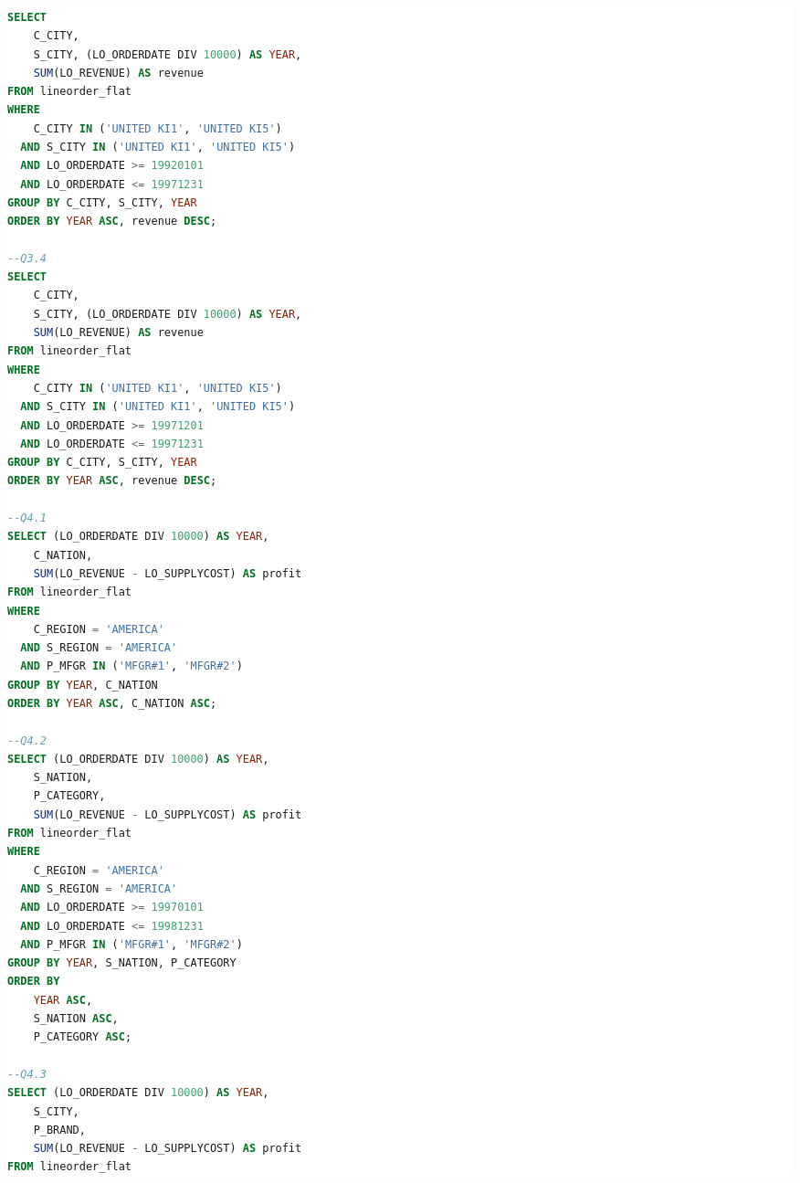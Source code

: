 ```sql
SELECT
    C_CITY,
    S_CITY, (LO_ORDERDATE DIV 10000) AS YEAR,
    SUM(LO_REVENUE) AS revenue
FROM lineorder_flat
WHERE
    C_CITY IN ('UNITED KI1', 'UNITED KI5')
  AND S_CITY IN ('UNITED KI1', 'UNITED KI5')
  AND LO_ORDERDATE >= 19920101
  AND LO_ORDERDATE <= 19971231
GROUP BY C_CITY, S_CITY, YEAR
ORDER BY YEAR ASC, revenue DESC;

--Q3.4
SELECT
    C_CITY,
    S_CITY, (LO_ORDERDATE DIV 10000) AS YEAR,
    SUM(LO_REVENUE) AS revenue
FROM lineorder_flat
WHERE
    C_CITY IN ('UNITED KI1', 'UNITED KI5')
  AND S_CITY IN ('UNITED KI1', 'UNITED KI5')
  AND LO_ORDERDATE >= 19971201
  AND LO_ORDERDATE <= 19971231
GROUP BY C_CITY, S_CITY, YEAR
ORDER BY YEAR ASC, revenue DESC;

--Q4.1
SELECT (LO_ORDERDATE DIV 10000) AS YEAR,
    C_NATION,
    SUM(LO_REVENUE - LO_SUPPLYCOST) AS profit
FROM lineorder_flat
WHERE
    C_REGION = 'AMERICA'
  AND S_REGION = 'AMERICA'
  AND P_MFGR IN ('MFGR#1', 'MFGR#2')
GROUP BY YEAR, C_NATION
ORDER BY YEAR ASC, C_NATION ASC;

--Q4.2
SELECT (LO_ORDERDATE DIV 10000) AS YEAR,
    S_NATION,
    P_CATEGORY,
    SUM(LO_REVENUE - LO_SUPPLYCOST) AS profit
FROM lineorder_flat
WHERE
    C_REGION = 'AMERICA'
  AND S_REGION = 'AMERICA'
  AND LO_ORDERDATE >= 19970101
  AND LO_ORDERDATE <= 19981231
  AND P_MFGR IN ('MFGR#1', 'MFGR#2')
GROUP BY YEAR, S_NATION, P_CATEGORY
ORDER BY
    YEAR ASC,
    S_NATION ASC,
    P_CATEGORY ASC;

--Q4.3
SELECT (LO_ORDERDATE DIV 10000) AS YEAR,
    S_CITY,
    P_BRAND,
    SUM(LO_REVENUE - LO_SUPPLYCOST) AS profit
FROM lineorder_flat
```